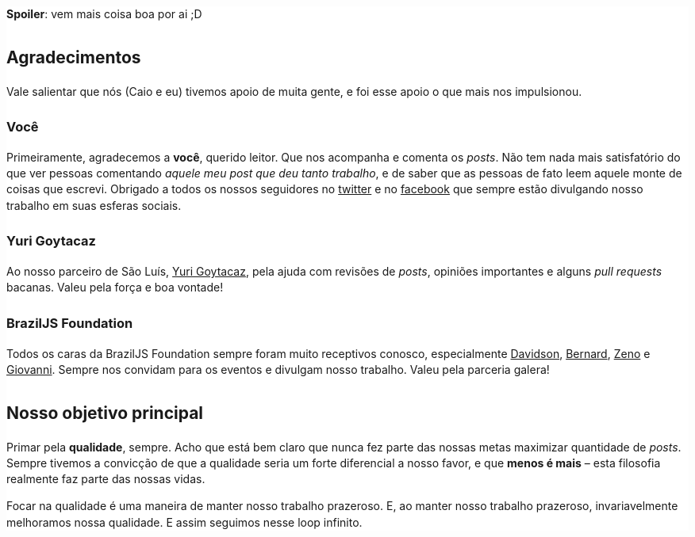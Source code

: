 **Spoiler**: vem mais coisa boa por ai ;D

## Agradecimentos

Vale salientar que nós (Caio e eu) tivemos apoio de muita gente, e foi esse
apoio o que mais nos impulsionou.

### Você

Primeiramente, agradecemos a **você**, querido leitor.
Que nos acompanha e comenta os *posts*. Não tem nada mais satisfatório do que
ver pessoas comentando *aquele meu post que deu tanto trabalho*, e de saber que
as pessoas de fato leem aquele monte de coisas que escrevi.
Obrigado a todos os nossos seguidores no [twitter](http://twitter.com/loopinfinito)
e no [facebook](http://facebook.com/l8pinfinito) que sempre estão divulgando
nosso trabalho em suas esferas sociais.

### Yuri Goytacaz

Ao nosso parceiro de São Luís, [Yuri Goytacaz](http://twitter.com/yurigoytacaz),
pela ajuda com revisões de *posts*, opiniões importantes e alguns *pull requests*
bacanas. Valeu pela força e boa vontade!

### BrazilJS Foundation

Todos os caras da BrazilJS Foundation sempre foram muito receptivos conosco,
especialmente [Davidson](http://twitter.com/davidsonfellipe),
[Bernard](http://twitter.com/bernarddeluna),
[Zeno](http://twitter.com/zenorocha) e [Giovanni](http://twitter.com/keppelen).
Sempre nos convidam para os eventos e divulgam nosso trabalho.
Valeu pela parceria galera!

## Nosso objetivo principal

Primar pela **qualidade**, sempre. Acho que está bem claro que nunca fez parte
das nossas metas maximizar quantidade de *posts*.
Sempre tivemos a convicção de que a qualidade seria um forte diferencial a nosso
favor, e que **menos é mais** – esta filosofia realmente faz parte das nossas vidas.

Focar na qualidade é uma maneira de manter nosso trabalho prazeroso.
E, ao manter nosso trabalho prazeroso, invariavelmente melhoramos nossa qualidade.
E assim seguimos nesse loop infinito.

<style type="text/css">
.so { height: 230px; }
.pull-left { float: left; }
.pull-right { float: right; }
</style>
<script type="text/javascript" src="http://google.com/jsapi"> </script>
<script type="text/javascript">

var color_verde = '#95E879',
	color_cinza = '#CCCCCC',
	color_cinza_claro = '#dddddd',
	color_cinza_escuro = '#999999',
	color_blue = '#99CCFF',
	color_orange = '#FFCC99',
	color_purple = '#DFBFFF',
	color_red = '#FFBFBF';

